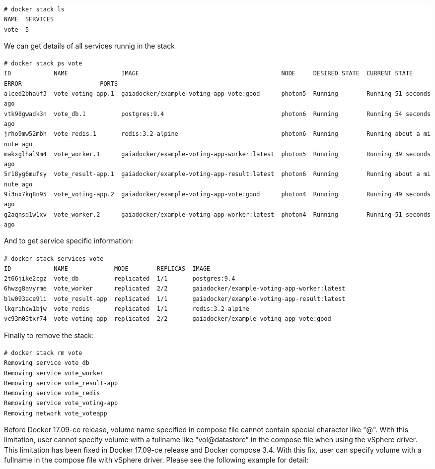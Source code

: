 
```
# docker stack ls
NAME  SERVICES
vote  5
```

We can get details of all services runnig in the stack


```
# docker stack ps vote
ID            NAME               IMAGE                                        NODE     DESIRED STATE  CURRENT STATE               ERROR                      PORTS
alced2bhauf3  vote_voting-app.1  gaiadocker/example-voting-app-vote:good      photon5  Running        Running 51 seconds ago
vtk98gwadk3n  vote_db.1          postgres:9.4                                 photon6  Running        Running 54 seconds ago
jrho9mw52mbh  vote_redis.1       redis:3.2-alpine                             photon6  Running        Running about a minute ago
makxglhal9m4  vote_worker.1      gaiadocker/example-voting-app-worker:latest  photon5  Running        Running 39 seconds ago
5r18yg6mufsy  vote_result-app.1  gaiadocker/example-voting-app-result:latest  photon6  Running        Running about a minute ago
9i3nx7kq8n95  vote_voting-app.2  gaiadocker/example-voting-app-vote:good      photon4  Running        Running 49 seconds ago
g2aqnsd1w1xv  vote_worker.2      gaiadocker/example-voting-app-worker:latest  photon4  Running        Running 51 seconds ago
```

And to get service specific information:

```
# docker stack services vote
ID            NAME             MODE        REPLICAS  IMAGE
2t66jike2cgz  vote_db          replicated  1/1       postgres:9.4
6hwzg8avyrme  vote_worker      replicated  2/2       gaiadocker/example-voting-app-worker:latest
blw093ace9li  vote_result-app  replicated  1/1       gaiadocker/example-voting-app-result:latest
lkqrihcw1bjw  vote_redis       replicated  1/1       redis:3.2-alpine
vc93m03txr74  vote_voting-app  replicated  2/2       gaiadocker/example-voting-app-vote:good
```

Finally to remove the stack:

```
# docker stack rm vote
Removing service vote_db
Removing service vote_worker
Removing service vote_result-app
Removing service vote_redis
Removing service vote_voting-app
Removing network vote_voteapp
```

Before Docker 17.09-ce release, volume name specified in compose file cannot contain special character like "@". With this limitation, user cannot specify volume with a fullname like "vol@datastore" in the compose file when using the vSphere driver. This limitation has been fixed in Docker 17.09-ce release and Docker compose 3.4. With this fix, user can specify volume with a fullname in the compose file with vSphere driver.  Please see the following example for detail:
